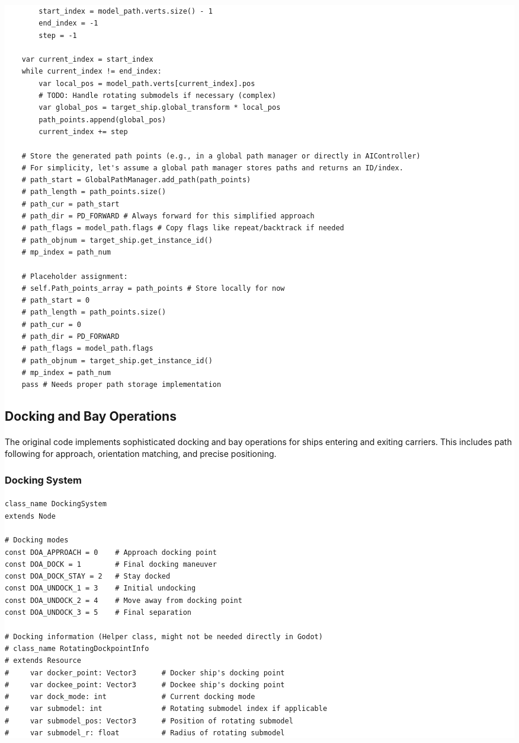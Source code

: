 ```gdscript
        start_index = model_path.verts.size() - 1
        end_index = -1
        step = -1

    var current_index = start_index
    while current_index != end_index:
        var local_pos = model_path.verts[current_index].pos
        # TODO: Handle rotating submodels if necessary (complex)
        var global_pos = target_ship.global_transform * local_pos
        path_points.append(global_pos)
        current_index += step

    # Store the generated path points (e.g., in a global path manager or directly in AIController)
    # For simplicity, let's assume a global path manager stores paths and returns an ID/index.
    # path_start = GlobalPathManager.add_path(path_points)
    # path_length = path_points.size()
    # path_cur = path_start
    # path_dir = PD_FORWARD # Always forward for this simplified approach
    # path_flags = model_path.flags # Copy flags like repeat/backtrack if needed
    # path_objnum = target_ship.get_instance_id()
    # mp_index = path_num

    # Placeholder assignment:
    # self.Path_points_array = path_points # Store locally for now
    # path_start = 0
    # path_length = path_points.size()
    # path_cur = 0
    # path_dir = PD_FORWARD
    # path_flags = model_path.flags
    # path_objnum = target_ship.get_instance_id()
    # mp_index = path_num
    pass # Needs proper path storage implementation
```

## Docking and Bay Operations

The original code implements sophisticated docking and bay operations for ships entering and exiting carriers. This includes path following for approach, orientation matching, and precise positioning.

### Docking System

```gdscript
class_name DockingSystem
extends Node

# Docking modes
const DOA_APPROACH = 0    # Approach docking point
const DOA_DOCK = 1        # Final docking maneuver
const DOA_DOCK_STAY = 2   # Stay docked
const DOA_UNDOCK_1 = 3    # Initial undocking
const DOA_UNDOCK_2 = 4    # Move away from docking point
const DOA_UNDOCK_3 = 5    # Final separation

# Docking information (Helper class, might not be needed directly in Godot)
# class_name RotatingDockpointInfo
# extends Resource
#     var docker_point: Vector3      # Docker ship's docking point
#     var dockee_point: Vector3      # Dockee ship's docking point
#     var dock_mode: int             # Current docking mode
#     var submodel: int              # Rotating submodel index if applicable
#     var submodel_pos: Vector3      # Position of rotating submodel
#     var submodel_r: float          # Radius of rotating submodel
```